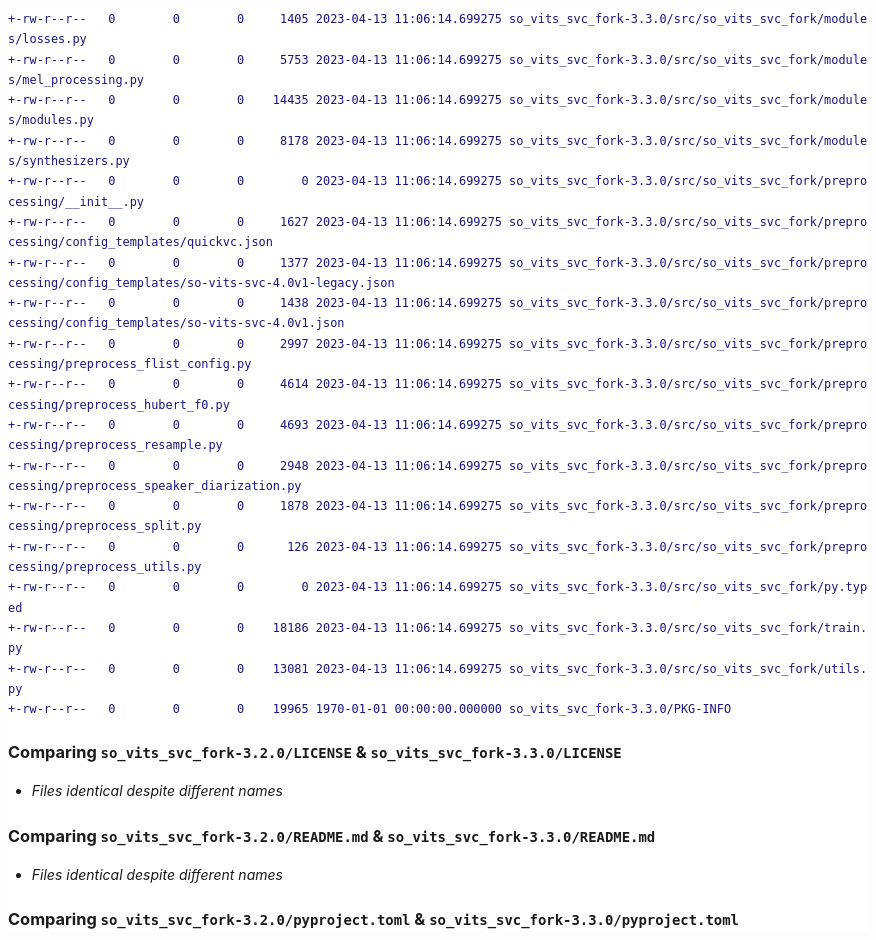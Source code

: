 ```diff
+-rw-r--r--   0        0        0     1405 2023-04-13 11:06:14.699275 so_vits_svc_fork-3.3.0/src/so_vits_svc_fork/modules/losses.py
+-rw-r--r--   0        0        0     5753 2023-04-13 11:06:14.699275 so_vits_svc_fork-3.3.0/src/so_vits_svc_fork/modules/mel_processing.py
+-rw-r--r--   0        0        0    14435 2023-04-13 11:06:14.699275 so_vits_svc_fork-3.3.0/src/so_vits_svc_fork/modules/modules.py
+-rw-r--r--   0        0        0     8178 2023-04-13 11:06:14.699275 so_vits_svc_fork-3.3.0/src/so_vits_svc_fork/modules/synthesizers.py
+-rw-r--r--   0        0        0        0 2023-04-13 11:06:14.699275 so_vits_svc_fork-3.3.0/src/so_vits_svc_fork/preprocessing/__init__.py
+-rw-r--r--   0        0        0     1627 2023-04-13 11:06:14.699275 so_vits_svc_fork-3.3.0/src/so_vits_svc_fork/preprocessing/config_templates/quickvc.json
+-rw-r--r--   0        0        0     1377 2023-04-13 11:06:14.699275 so_vits_svc_fork-3.3.0/src/so_vits_svc_fork/preprocessing/config_templates/so-vits-svc-4.0v1-legacy.json
+-rw-r--r--   0        0        0     1438 2023-04-13 11:06:14.699275 so_vits_svc_fork-3.3.0/src/so_vits_svc_fork/preprocessing/config_templates/so-vits-svc-4.0v1.json
+-rw-r--r--   0        0        0     2997 2023-04-13 11:06:14.699275 so_vits_svc_fork-3.3.0/src/so_vits_svc_fork/preprocessing/preprocess_flist_config.py
+-rw-r--r--   0        0        0     4614 2023-04-13 11:06:14.699275 so_vits_svc_fork-3.3.0/src/so_vits_svc_fork/preprocessing/preprocess_hubert_f0.py
+-rw-r--r--   0        0        0     4693 2023-04-13 11:06:14.699275 so_vits_svc_fork-3.3.0/src/so_vits_svc_fork/preprocessing/preprocess_resample.py
+-rw-r--r--   0        0        0     2948 2023-04-13 11:06:14.699275 so_vits_svc_fork-3.3.0/src/so_vits_svc_fork/preprocessing/preprocess_speaker_diarization.py
+-rw-r--r--   0        0        0     1878 2023-04-13 11:06:14.699275 so_vits_svc_fork-3.3.0/src/so_vits_svc_fork/preprocessing/preprocess_split.py
+-rw-r--r--   0        0        0      126 2023-04-13 11:06:14.699275 so_vits_svc_fork-3.3.0/src/so_vits_svc_fork/preprocessing/preprocess_utils.py
+-rw-r--r--   0        0        0        0 2023-04-13 11:06:14.699275 so_vits_svc_fork-3.3.0/src/so_vits_svc_fork/py.typed
+-rw-r--r--   0        0        0    18186 2023-04-13 11:06:14.699275 so_vits_svc_fork-3.3.0/src/so_vits_svc_fork/train.py
+-rw-r--r--   0        0        0    13081 2023-04-13 11:06:14.699275 so_vits_svc_fork-3.3.0/src/so_vits_svc_fork/utils.py
+-rw-r--r--   0        0        0    19965 1970-01-01 00:00:00.000000 so_vits_svc_fork-3.3.0/PKG-INFO
```

### Comparing `so_vits_svc_fork-3.2.0/LICENSE` & `so_vits_svc_fork-3.3.0/LICENSE`

 * *Files identical despite different names*

### Comparing `so_vits_svc_fork-3.2.0/README.md` & `so_vits_svc_fork-3.3.0/README.md`

 * *Files identical despite different names*

### Comparing `so_vits_svc_fork-3.2.0/pyproject.toml` & `so_vits_svc_fork-3.3.0/pyproject.toml`
